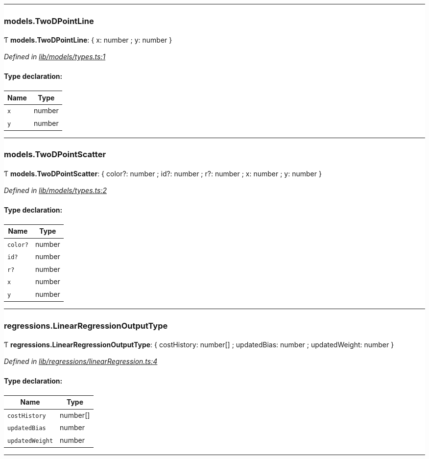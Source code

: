 ___

### models.TwoDPointLine

Ƭ  **models.TwoDPointLine**: { x: number ; y: number  }

*Defined in [lib/models/types.ts:1](https://github.com/ascentcore/dataspot/blob/aa42404/lib/models/types.ts#L1)*

#### Type declaration:

Name | Type |
------ | ------ |
`x` | number |
`y` | number |

___

### models.TwoDPointScatter

Ƭ  **models.TwoDPointScatter**: { color?: number ; id?: number ; r?: number ; x: number ; y: number  }

*Defined in [lib/models/types.ts:2](https://github.com/ascentcore/dataspot/blob/aa42404/lib/models/types.ts#L2)*

#### Type declaration:

Name | Type |
------ | ------ |
`color?` | number |
`id?` | number |
`r?` | number |
`x` | number |
`y` | number |

___

### regressions.LinearRegressionOutputType

Ƭ  **regressions.LinearRegressionOutputType**: { costHistory: number[] ; updatedBias: number ; updatedWeight: number  }

*Defined in [lib/regressions/linearRegression.ts:4](https://github.com/ascentcore/dataspot/blob/aa42404/lib/regressions/linearRegression.ts#L4)*

#### Type declaration:

Name | Type |
------ | ------ |
`costHistory` | number[] |
`updatedBias` | number |
`updatedWeight` | number |

___
